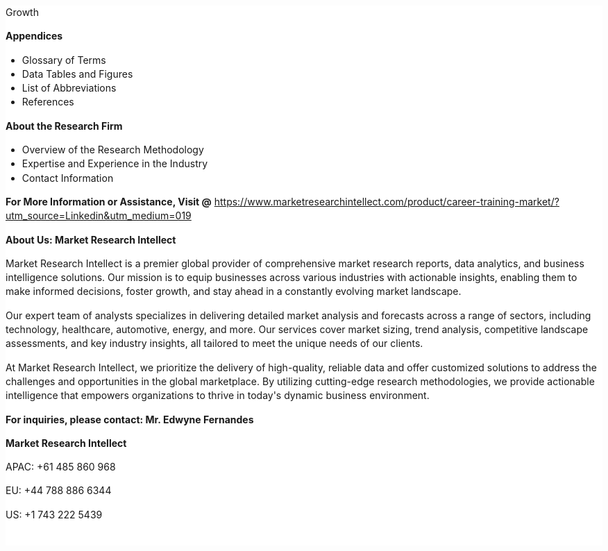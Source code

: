 Growth</li></ul><p><strong>Appendices</strong></p><ul><li>Glossary of Terms</li><li>Data Tables and Figures</li><li>List of Abbreviations</li><li>References</li></ul><p><strong>About the Research Firm</strong></p><ul><li>Overview of the Research Methodology</li><li>Expertise and Experience in the Industry</li><li>Contact Information</li></ul></div><div class="article-main__content" data-test-id="publishing-text-block"><p><span class="font-[700]"><strong>For More Information or Assistance, Visit @</strong>&nbsp;<a href="https://www.marketresearchintellect.com/product/career-training-market/?utm_source=Linkedin&utm_medium=019">https://www.marketresearchintellect.com/product/career-training-market/?utm_source=Linkedin&utm_medium=019</a></span></p><p><strong>About Us: Market Research Intellect</strong></p><p>Market Research Intellect is a premier global provider of comprehensive market research reports, data analytics, and business intelligence solutions. Our mission is to equip businesses across various industries with actionable insights, enabling them to make informed decisions, foster growth, and stay ahead in a constantly evolving market landscape.</p><p>Our expert team of analysts specializes in delivering detailed market analysis and forecasts across a range of sectors, including technology, healthcare, automotive, energy, and more. Our services cover market sizing, trend analysis, competitive landscape assessments, and key industry insights, all tailored to meet the unique needs of our clients.</p><p>At Market Research Intellect, we prioritize the delivery of high-quality, reliable data and offer customized solutions to address the challenges and opportunities in the global marketplace. By utilizing cutting-edge research methodologies, we provide actionable intelligence that empowers organizations to thrive in today's dynamic business environment.</p><p><strong>For inquiries, please contact: Mr. Edwyne Fernandes</strong></p><p><strong>Market Research Intellect</strong></p><p>APAC: +61 485 860 968</p><p>EU: +44 788 886 6344</p><p>US: +1 743 222 5439</p></div><div class="article-main__content" data-test-id="publishing-text-block">&nbsp;</div>
